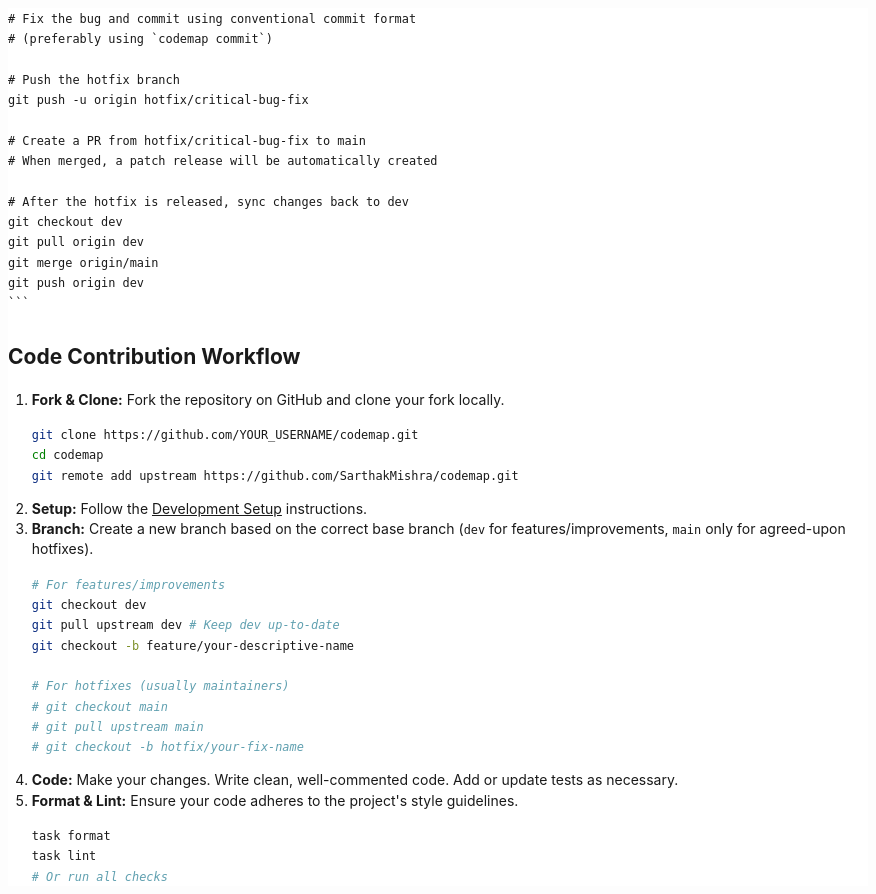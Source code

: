     # Fix the bug and commit using conventional commit format
    # (preferably using `codemap commit`)
    
    # Push the hotfix branch
    git push -u origin hotfix/critical-bug-fix
    
    # Create a PR from hotfix/critical-bug-fix to main
    # When merged, a patch release will be automatically created
    
    # After the hotfix is released, sync changes back to dev
    git checkout dev
    git pull origin dev
    git merge origin/main
    git push origin dev
    ```

## Code Contribution Workflow

1.  **Fork & Clone:** Fork the repository on GitHub and clone your fork locally.
    ```bash
    git clone https://github.com/YOUR_USERNAME/codemap.git
    cd codemap
    git remote add upstream https://github.com/SarthakMishra/codemap.git
    ```
2.  **Setup:** Follow the [Development Setup](index.md) instructions.
3.  **Branch:** Create a new branch based on the correct base branch (`dev` for features/improvements, `main` only for agreed-upon hotfixes).
    ```bash
    # For features/improvements
    git checkout dev
    git pull upstream dev # Keep dev up-to-date
    git checkout -b feature/your-descriptive-name

    # For hotfixes (usually maintainers)
    # git checkout main
    # git pull upstream main
    # git checkout -b hotfix/your-fix-name
    ```
4.  **Code:** Make your changes. Write clean, well-commented code. Add or update tests as necessary.
5.  **Format & Lint:** Ensure your code adheres to the project's style guidelines.
    ```bash
    task format
    task lint
    # Or run all checks